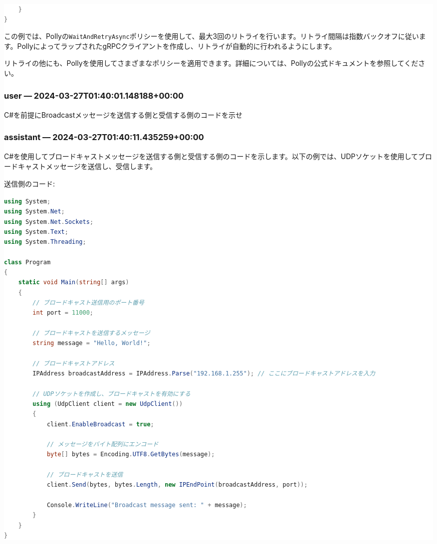 ```csharp
    }
}
```

この例では、Pollyの`WaitAndRetryAsync`ポリシーを使用して、最大3回のリトライを行います。リトライ間隔は指数バックオフに従います。PollyによってラップされたgRPCクライアントを作成し、リトライが自動的に行われるようにします。

リトライの他にも、Pollyを使用してさまざまなポリシーを適用できます。詳細については、Pollyの公式ドキュメントを参照してください。

### user — 2024-03-27T01:40:01.148188+00:00

C#を前提にBroadcastメッセージを送信する側と受信する側のコードを示せ

### assistant — 2024-03-27T01:40:11.435259+00:00

C#を使用してブロードキャストメッセージを送信する側と受信する側のコードを示します。以下の例では、UDPソケットを使用してブロードキャストメッセージを送信し、受信します。

送信側のコード:

```csharp
using System;
using System.Net;
using System.Net.Sockets;
using System.Text;
using System.Threading;

class Program
{
    static void Main(string[] args)
    {
        // ブロードキャスト送信用のポート番号
        int port = 11000;

        // ブロードキャストを送信するメッセージ
        string message = "Hello, World!";

        // ブロードキャストアドレス
        IPAddress broadcastAddress = IPAddress.Parse("192.168.1.255"); // ここにブロードキャストアドレスを入力

        // UDPソケットを作成し、ブロードキャストを有効にする
        using (UdpClient client = new UdpClient())
        {
            client.EnableBroadcast = true;

            // メッセージをバイト配列にエンコード
            byte[] bytes = Encoding.UTF8.GetBytes(message);

            // ブロードキャストを送信
            client.Send(bytes, bytes.Length, new IPEndPoint(broadcastAddress, port));

            Console.WriteLine("Broadcast message sent: " + message);
        }
    }
}
```
